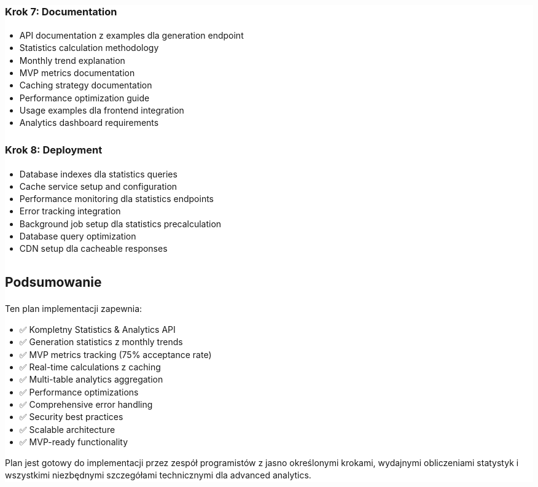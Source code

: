 ### Krok 7: Documentation
- API documentation z examples dla generation endpoint
- Statistics calculation methodology
- Monthly trend explanation
- MVP metrics documentation
- Caching strategy documentation
- Performance optimization guide
- Usage examples dla frontend integration
- Analytics dashboard requirements

### Krok 8: Deployment
- Database indexes dla statistics queries
- Cache service setup and configuration
- Performance monitoring dla statistics endpoints
- Error tracking integration
- Background job setup dla statistics precalculation
- Database query optimization
- CDN setup dla cacheable responses

## Podsumowanie

Ten plan implementacji zapewnia:
- ✅ Kompletny Statistics & Analytics API
- ✅ Generation statistics z monthly trends
- ✅ MVP metrics tracking (75% acceptance rate)
- ✅ Real-time calculations z caching
- ✅ Multi-table analytics aggregation
- ✅ Performance optimizations
- ✅ Comprehensive error handling
- ✅ Security best practices
- ✅ Scalable architecture
- ✅ MVP-ready functionality

Plan jest gotowy do implementacji przez zespół programistów z jasno określonymi krokami, wydajnymi obliczeniami statystyk i wszystkimi niezbędnymi szczegółami technicznymi dla advanced analytics. 